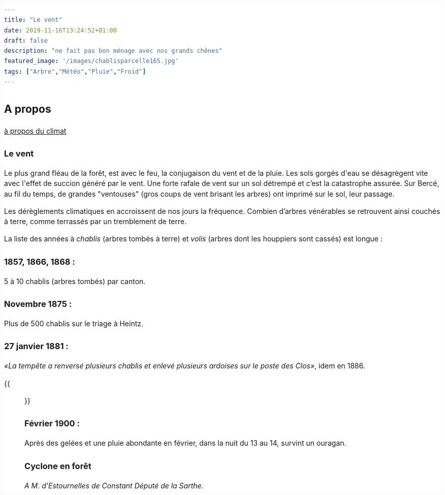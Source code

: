 ```yaml
---
title: "Le vent"
date: 2019-11-16T13:24:52+01:00
draft: false
description: "ne fait pas bon ménage avec nos grands chênes"
featured_image: '/images/chablisparcelle165.jpg'
tags: ["Arbre","Météo","Pluie","Froid"]
---
```


## A propos 

[à propos du climat](/articles/pdf/aproposduclimat.pdf) 

### Le vent

Le plus grand fléau de la forêt, est avec le feu, la conjugaison du vent et de la pluie. 
Les sols gorgés d'eau se désagrègent vite avec l'effet de succion généré par le vent.
Une forte rafale de vent sur un sol détrempé et c’est la catastrophe assurée.
Sur Bercé, au fil du temps, de grandes "ventouses" (gros coups de vent brisant les arbres)
ont imprimé sur le sol, leur passage. 

Les dérèglements climatiques en accroissent de nos jours la fréquence.
Combien d’arbres vénérables se retrouvent ainsi couchés à terre, 
comme terrassés par un tremblement de terre.

La liste des années à *chablis* (arbres tombés à terre) et *volis* 
(arbres dont les houppiers sont cassés) est longue :  
 
### 1857, 1866, 1868 :

 5 à 10 chablis (arbres tombés) par canton.

### Novembre 1875 :

 Plus de 500 chablis sur le triage à Heintz.

### 27 janvier 1881 :

 *«La tempête a renversé plusieurs chablis et enlevé plusieurs ardoises sur le poste des Clos»*,
idem en 1886.

 {{<figure src="/images/articles/ouragan1900.jpg" title="L'ouragan de 1900">}}
 
### Février 1900 : 
 
 Après des gelées et une pluie abondante en février, dans la nuit du 13 au 14, survint un ouragan.
 
### Cyclone en forêt
 
*A M. d’Estournelles de Constant
Député de la Sarthe.*
